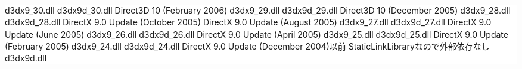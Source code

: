 </td>              
<td class="style_td" >d3dx9_30.dll
</td>              
<td class="style_td" >d3dx9d_30.dll
</td>           </tr>            <tr >             
<td class="style_td" >Direct3D 10 (February 2006)
</td>              
<td class="style_td" >d3dx9_29.dll
</td>              
<td class="style_td" >d3dx9d_29.dll
</td>           </tr>            <tr >             
<td class="style_td" >Direct3D 10 (December 2005)
</td>              
<td class="style_td" >d3dx9_28.dll
</td>              
<td class="style_td" >d3dx9d_28.dll
</td>           </tr>            <tr >             
<td class="style_td" >DirectX 9.0 Update (October 2005)                  
DirectX 9.0 Update (August 2005)
</td>              
<td class="style_td" >d3dx9_27.dll
</td>              
<td class="style_td" >d3dx9d_27.dll
</td>           </tr>            <tr >             
<td class="style_td" >DirectX 9.0 Update (June 2005)
</td>              
<td class="style_td" >d3dx9_26.dll
</td>              
<td class="style_td" >d3dx9d_26.dll
</td>           </tr>            <tr >             
<td class="style_td" >DirectX 9.0 Update (April 2005)
</td>              
<td class="style_td" >d3dx9_25.dll
</td>              
<td class="style_td" >d3dx9d_25.dll
</td>           </tr>            <tr >             
<td class="style_td" >DirectX 9.0 Update (February 2005)
</td>              
<td class="style_td" >d3dx9_24.dll
</td>              
<td class="style_td" >d3dx9d_24.dll
</td>           </tr>            <tr >             
<td class="style_td" >DirectX 9.0 Update (December 2004)以前
</td>              
<td class="style_td" >StaticLinkLibraryなので外部依存なし
</td>              
<td class="style_td" >d3dx9d.dll
</td>           </tr>         </tbody></table>     

  
